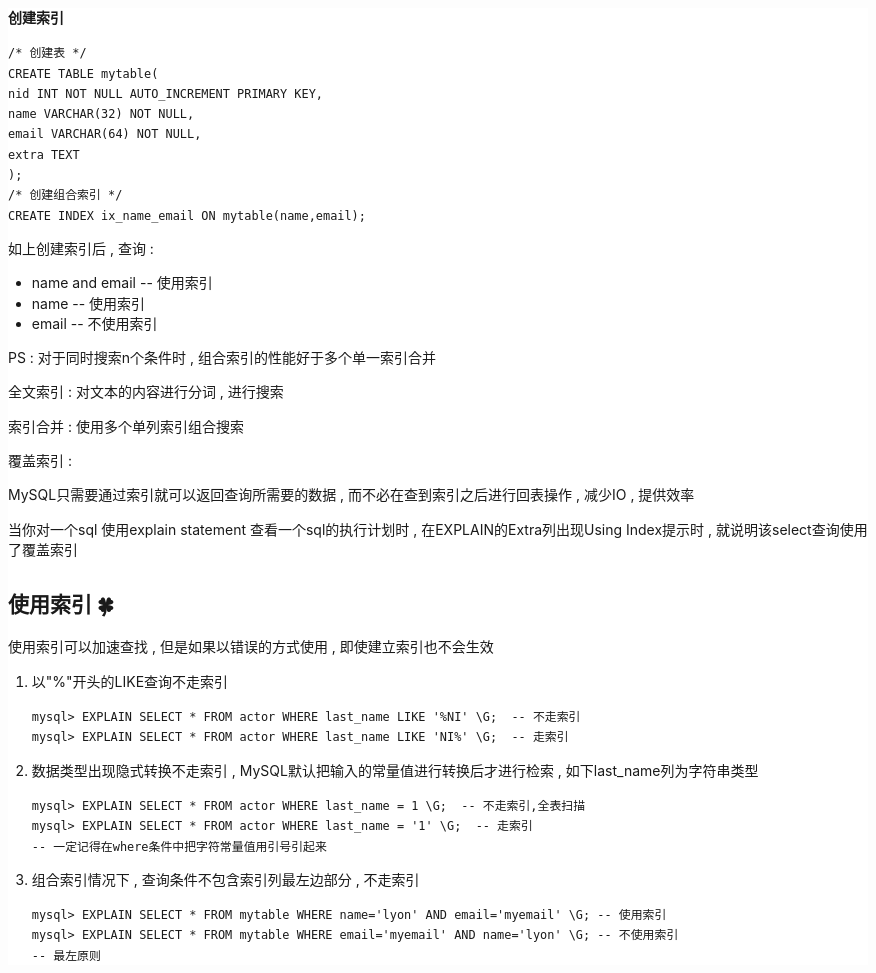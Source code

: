 **创建索引**

```mysql
/* 创建表 */
CREATE TABLE mytable(
nid INT NOT NULL AUTO_INCREMENT PRIMARY KEY,
name VARCHAR(32) NOT NULL,
email VARCHAR(64) NOT NULL,
extra TEXT
);
/* 创建组合索引 */
CREATE INDEX ix_name_email ON mytable(name,email);
```

如上创建索引后 , 查询 : 

- name and email  -- 使用索引
- name  -- 使用索引
- email  -- 不使用索引

PS : 对于同时搜索n个条件时 , 组合索引的性能好于多个单一索引合并

全文索引 : 对文本的内容进行分词 , 进行搜索

索引合并 : 使用多个单列索引组合搜索

覆盖索引 : 

MySQL只需要通过索引就可以返回查询所需要的数据 , 而不必在查到索引之后进行回表操作 , 减少IO , 提供效率

当你对一个sql 使用explain statement 查看一个sql的执行计划时 , 在EXPLAIN的Extra列出现Using Index提示时 , 就说明该select查询使用了覆盖索引


## 使用索引  🍀

使用索引可以加速查找 , 但是如果以错误的方式使用 , 即使建立索引也不会生效

1. 以"%"开头的LIKE查询不走索引

   ```mysql
   mysql> EXPLAIN SELECT * FROM actor WHERE last_name LIKE '%NI' \G;  -- 不走索引
   mysql> EXPLAIN SELECT * FROM actor WHERE last_name LIKE 'NI%' \G;  -- 走索引
   ```

2. 数据类型出现隐式转换不走索引 , MySQL默认把输入的常量值进行转换后才进行检索 , 如下last_name列为字符串类型

   ```mysql
   mysql> EXPLAIN SELECT * FROM actor WHERE last_name = 1 \G;  -- 不走索引,全表扫描
   mysql> EXPLAIN SELECT * FROM actor WHERE last_name = '1' \G;  -- 走索引
   -- 一定记得在where条件中把字符常量值用引号引起来
   ```

3. 组合索引情况下 , 查询条件不包含索引列最左边部分 , 不走索引

   ```mysql
   mysql> EXPLAIN SELECT * FROM mytable WHERE name='lyon' AND email='myemail' \G; -- 使用索引
   mysql> EXPLAIN SELECT * FROM mytable WHERE email='myemail' AND name='lyon' \G; -- 不使用索引
   -- 最左原则
   ```
